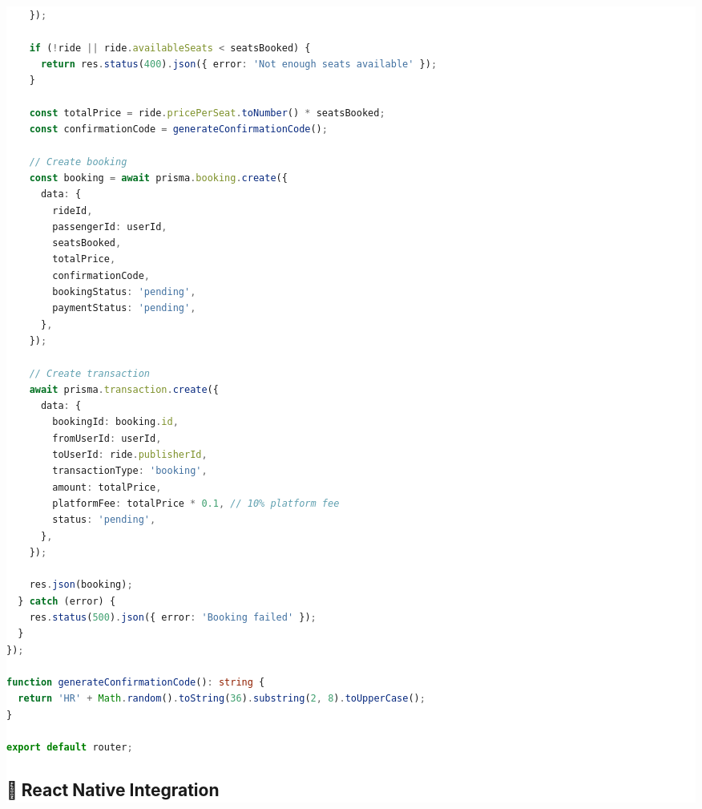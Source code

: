```typescript
    });

    if (!ride || ride.availableSeats < seatsBooked) {
      return res.status(400).json({ error: 'Not enough seats available' });
    }

    const totalPrice = ride.pricePerSeat.toNumber() * seatsBooked;
    const confirmationCode = generateConfirmationCode();

    // Create booking
    const booking = await prisma.booking.create({
      data: {
        rideId,
        passengerId: userId,
        seatsBooked,
        totalPrice,
        confirmationCode,
        bookingStatus: 'pending',
        paymentStatus: 'pending',
      },
    });

    // Create transaction
    await prisma.transaction.create({
      data: {
        bookingId: booking.id,
        fromUserId: userId,
        toUserId: ride.publisherId,
        transactionType: 'booking',
        amount: totalPrice,
        platformFee: totalPrice * 0.1, // 10% platform fee
        status: 'pending',
      },
    });

    res.json(booking);
  } catch (error) {
    res.status(500).json({ error: 'Booking failed' });
  }
});

function generateConfirmationCode(): string {
  return 'HR' + Math.random().toString(36).substring(2, 8).toUpperCase();
}

export default router;
```

## 📱 React Native Integration

